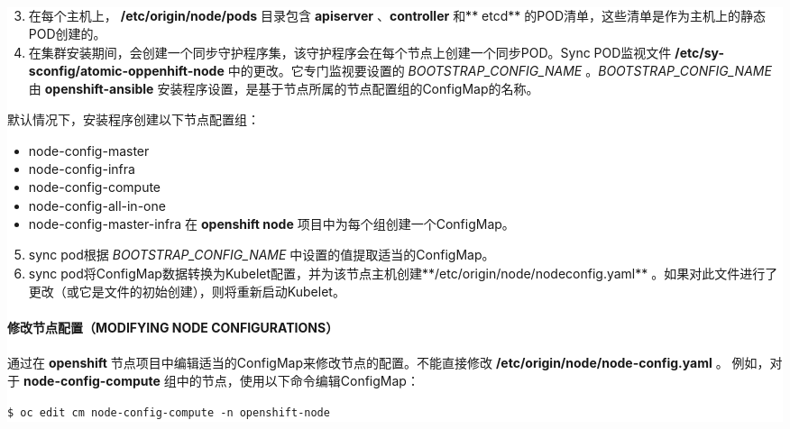 3. 在每个主机上， **/etc/origin/node/pods** 目录包含 **apiserver** 、**controller** 和** etcd** 的POD清单，这些清单是作为主机上的静态POD创建的。              
4. 在集群安装期间，会创建一个同步守护程序集，该守护程序会在每个节点上创建一个同步POD。Sync POD监视文件 **/etc/sy-sconfig/atomic-oppenhift-node** 中的更改。它专门监视要设置的 *BOOTSTRAP_CONFIG_NAME* 。*BOOTSTRAP_CONFIG_NAME* 由 **openshift-ansible** 安装程序设置，是基于节点所属的节点配置组的ConfigMap的名称。

默认情况下，安装程序创建以下节点配置组：
+ node-config-master
+ node-config-infra
+ node-config-compute
+ node-config-all-in-one
+ node-config-master-infra
在 **openshift node** 项目中为每个组创建一个ConfigMap。
5. sync pod根据 *BOOTSTRAP_CONFIG_NAME* 中设置的值提取适当的ConfigMap。
6. sync pod将ConfigMap数据转换为Kubelet配置，并为该节点主机创建**/etc/origin/node/nodeconfig.yaml** 。如果对此文件进行了更改（或它是文件的初始创建），则将重新启动Kubelet。
#### 修改节点配置（MODIFYING NODE CONFIGURATIONS）
通过在 **openshift** 节点项目中编辑适当的ConfigMap来修改节点的配置。不能直接修改 **/etc/origin/node/node-config.yaml** 。 
例如，对于 **node-config-compute** 组中的节点，使用以下命令编辑ConfigMap：
```
$ oc edit cm node-config-compute -n openshift-node
```
